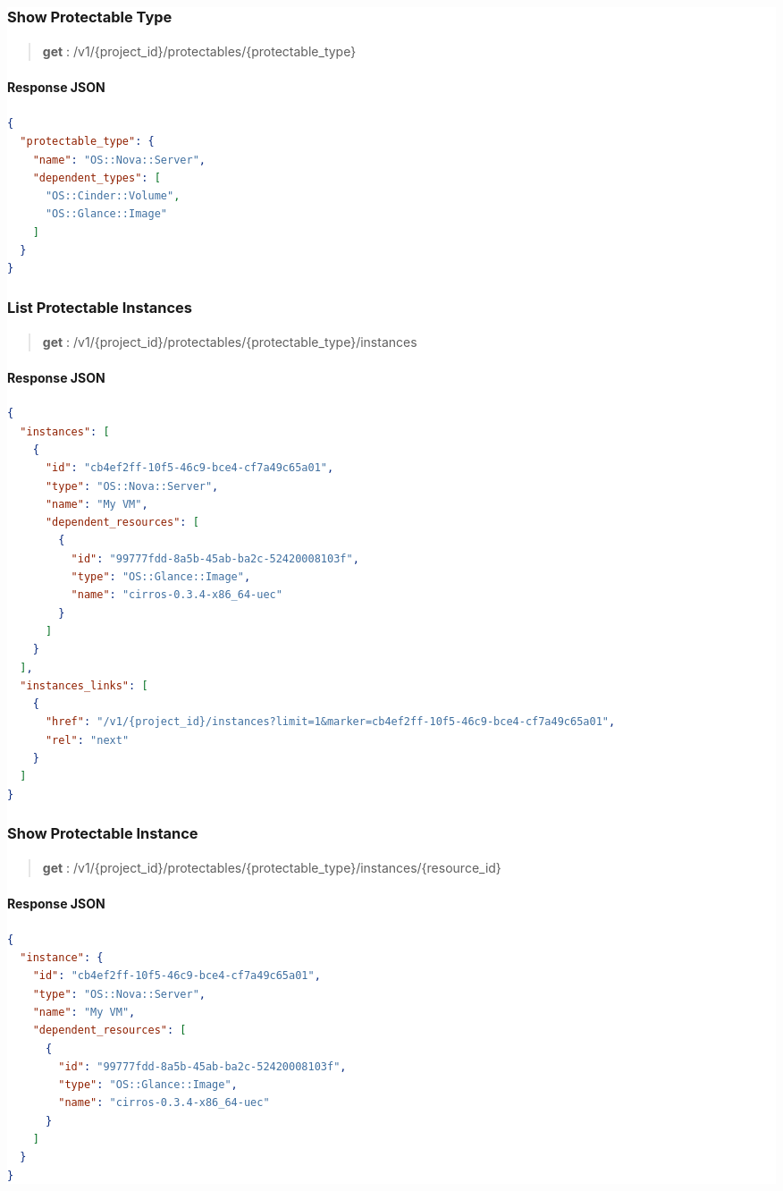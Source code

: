 ### Show Protectable Type ###
> **get** : /v1/{project_id}/protectables/{protectable_type}
#### Response JSON ####
```json
{
  "protectable_type": {
    "name": "OS::Nova::Server",
    "dependent_types": [
      "OS::Cinder::Volume",
      "OS::Glance::Image"
    ]
  }
}
```

### List Protectable Instances ###
> **get** : /v1/{project_id}/protectables/{protectable_type}/instances
#### Response JSON ####
```json
{
  "instances": [
    {
      "id": "cb4ef2ff-10f5-46c9-bce4-cf7a49c65a01",
      "type": "OS::Nova::Server",
      "name": "My VM",
      "dependent_resources": [
        {
          "id": "99777fdd-8a5b-45ab-ba2c-52420008103f",
          "type": "OS::Glance::Image",
          "name": "cirros-0.3.4-x86_64-uec"
        }
      ]
    }
  ],
  "instances_links": [
    {
      "href": "/v1/{project_id}/instances?limit=1&marker=cb4ef2ff-10f5-46c9-bce4-cf7a49c65a01",
      "rel": "next"
    }
  ]
}
```

### Show Protectable Instance ###
> **get** : /v1/{project_id}/protectables/{protectable_type}/instances/{resource_id}
#### Response JSON ####
```json
{
  "instance": {
    "id": "cb4ef2ff-10f5-46c9-bce4-cf7a49c65a01",
    "type": "OS::Nova::Server",
    "name": "My VM",
    "dependent_resources": [
      {
        "id": "99777fdd-8a5b-45ab-ba2c-52420008103f",
        "type": "OS::Glance::Image",
        "name": "cirros-0.3.4-x86_64-uec"
      }
    ]
  }
}
```
